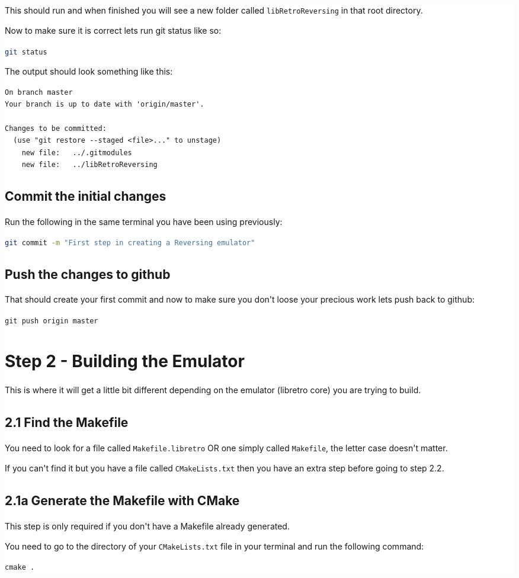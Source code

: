This should run and when finished you will see a new folder called `libRetroReversing` in that root directory.

Now to make sure it is correct lets run git status like so:
```bash
git status
```
The output should look something like this:
```
On branch master
Your branch is up to date with 'origin/master'.

Changes to be committed:
  (use "git restore --staged <file>..." to unstage)
	new file:   ../.gitmodules
	new file:   ../libRetroReversing
```

## Commit the initial changes
Run the following in the same terminal you have been using previously:
```bash
git commit -m "First step in creating a Reversing emulator"
```

## Push the changes to github
That should create your first commit and now to make sure you don't loose your precious work lets push back to github:
```
git push origin master
```

# Step 2 - Building the Emulator
This is where it will get a little bit different depending on the emulator (libretro core) you are trying to build.

## 2.1 Find the Makefile
You need to look for a file called `Makefile.libretro` OR one simply called `Makefile`, the letter case doesn't matter.

If you can't find it but you have a file called `CMakeLists.txt` then you have an extra step before going to step 2.2.

## 2.1a Generate the Makefile with CMake
This step is only required if you don't have a Makefile already generated.

You need to go to the directory of your `CMakeLists.txt` file in your terminal and run the following command:
```
cmake .
```
